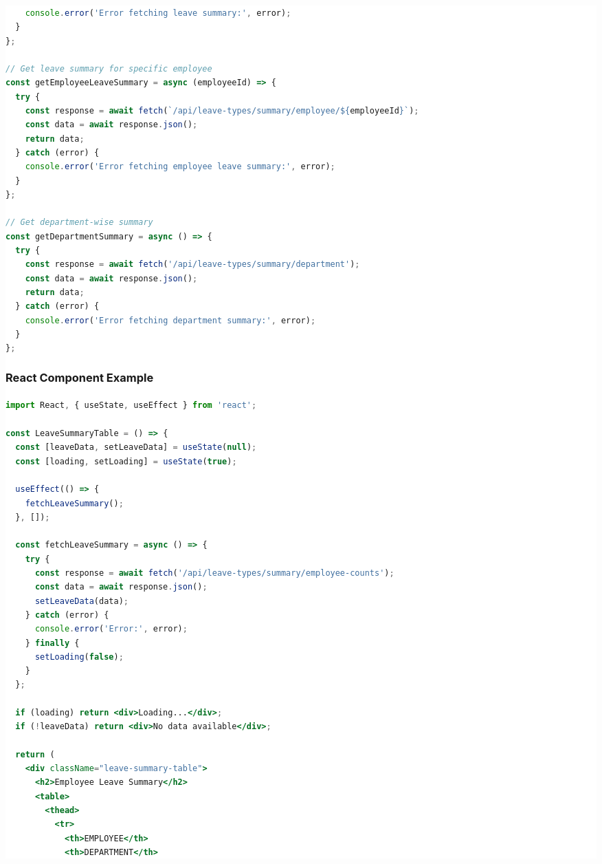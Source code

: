 ```javascript
    console.error('Error fetching leave summary:', error);
  }
};

// Get leave summary for specific employee
const getEmployeeLeaveSummary = async (employeeId) => {
  try {
    const response = await fetch(`/api/leave-types/summary/employee/${employeeId}`);
    const data = await response.json();
    return data;
  } catch (error) {
    console.error('Error fetching employee leave summary:', error);
  }
};

// Get department-wise summary
const getDepartmentSummary = async () => {
  try {
    const response = await fetch('/api/leave-types/summary/department');
    const data = await response.json();
    return data;
  } catch (error) {
    console.error('Error fetching department summary:', error);
  }
};
```

### React Component Example

```jsx
import React, { useState, useEffect } from 'react';

const LeaveSummaryTable = () => {
  const [leaveData, setLeaveData] = useState(null);
  const [loading, setLoading] = useState(true);

  useEffect(() => {
    fetchLeaveSummary();
  }, []);

  const fetchLeaveSummary = async () => {
    try {
      const response = await fetch('/api/leave-types/summary/employee-counts');
      const data = await response.json();
      setLeaveData(data);
    } catch (error) {
      console.error('Error:', error);
    } finally {
      setLoading(false);
    }
  };

  if (loading) return <div>Loading...</div>;
  if (!leaveData) return <div>No data available</div>;

  return (
    <div className="leave-summary-table">
      <h2>Employee Leave Summary</h2>
      <table>
        <thead>
          <tr>
            <th>EMPLOYEE</th>
            <th>DEPARTMENT</th>
```